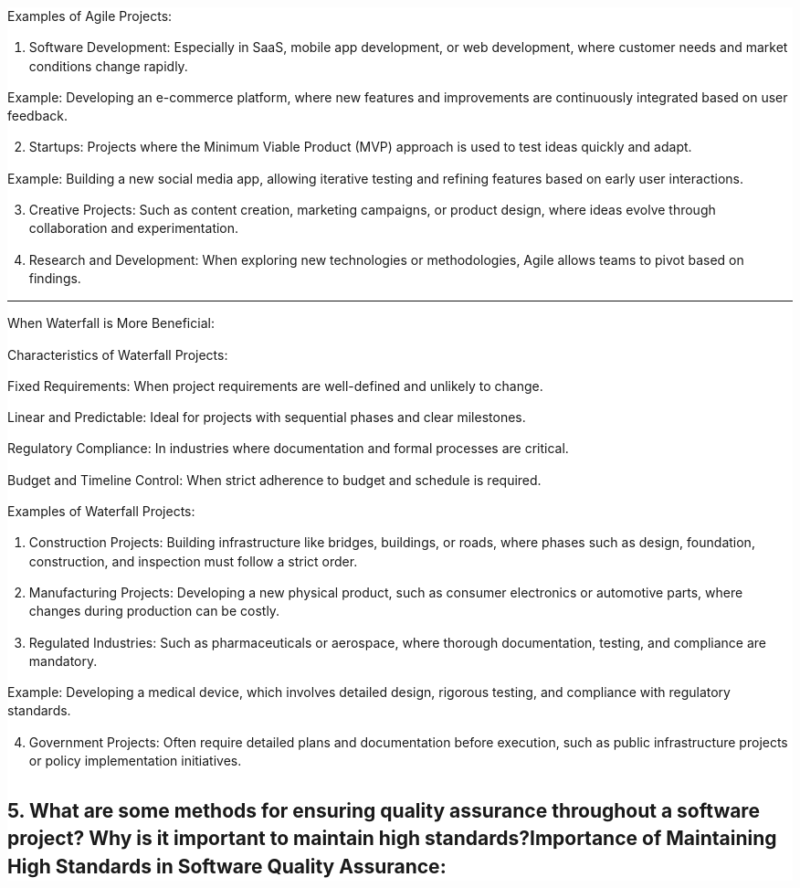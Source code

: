 Examples of Agile Projects:

1. Software Development: Especially in SaaS, mobile app development, or web development, where customer needs and market conditions change rapidly.

Example: Developing an e-commerce platform, where new features and improvements are continuously integrated based on user feedback.



2. Startups: Projects where the Minimum Viable Product (MVP) approach is used to test ideas quickly and adapt.

Example: Building a new social media app, allowing iterative testing and refining features based on early user interactions.



3. Creative Projects: Such as content creation, marketing campaigns, or product design, where ideas evolve through collaboration and experimentation.


4. Research and Development: When exploring new technologies or methodologies, Agile allows teams to pivot based on findings.




---

When Waterfall is More Beneficial:

Characteristics of Waterfall Projects:

Fixed Requirements: When project requirements are well-defined and unlikely to change.

Linear and Predictable: Ideal for projects with sequential phases and clear milestones.

Regulatory Compliance: In industries where documentation and formal processes are critical.

Budget and Timeline Control: When strict adherence to budget and schedule is required.


Examples of Waterfall Projects:

1. Construction Projects: Building infrastructure like bridges, buildings, or roads, where phases such as design, foundation, construction, and inspection must follow a strict order.


2. Manufacturing Projects: Developing a new physical product, such as consumer electronics or automotive parts, where changes during production can be costly.


3. Regulated Industries: Such as pharmaceuticals or aerospace, where thorough documentation, testing, and compliance are mandatory.

Example: Developing a medical device, which involves detailed design, rigorous testing, and compliance with regulatory standards.



4. Government Projects: Often require detailed plans and documentation before execution, such as public infrastructure projects or policy implementation initiatives.

## 5. What are some methods for ensuring quality assurance throughout a software project? Why is it important to maintain high standards?Importance of Maintaining High Standards in Software Quality Assurance:
